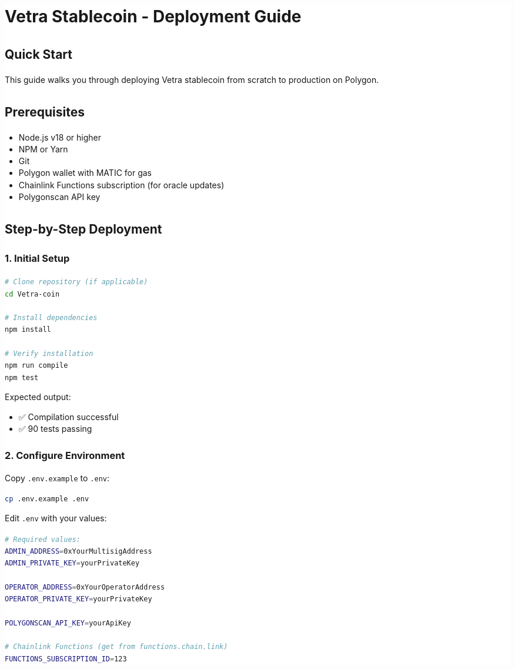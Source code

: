 # Vetra Stablecoin - Deployment Guide

## Quick Start

This guide walks you through deploying Vetra stablecoin from scratch to production on Polygon.

## Prerequisites

- Node.js v18 or higher
- NPM or Yarn
- Git
- Polygon wallet with MATIC for gas
- Chainlink Functions subscription (for oracle updates)
- Polygonscan API key

## Step-by-Step Deployment

### 1. Initial Setup

```bash
# Clone repository (if applicable)
cd Vetra-coin

# Install dependencies
npm install

# Verify installation
npm run compile
npm test
```

Expected output:
- ✅ Compilation successful
- ✅ 90 tests passing

### 2. Configure Environment

Copy `.env.example` to `.env`:

```bash
cp .env.example .env
```

Edit `.env` with your values:

```bash
# Required values:
ADMIN_ADDRESS=0xYourMultisigAddress
ADMIN_PRIVATE_KEY=yourPrivateKey

OPERATOR_ADDRESS=0xYourOperatorAddress
OPERATOR_PRIVATE_KEY=yourPrivateKey

POLYGONSCAN_API_KEY=yourApiKey

# Chainlink Functions (get from functions.chain.link)
FUNCTIONS_SUBSCRIPTION_ID=123
```
